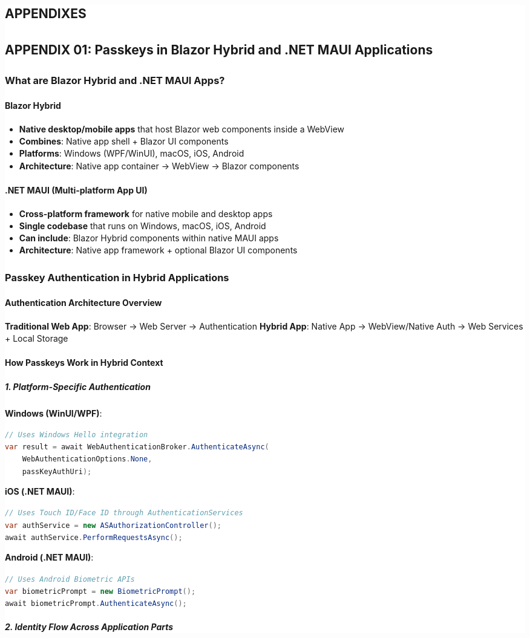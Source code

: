 ## APPENDIXES

## APPENDIX 01: Passkeys in Blazor Hybrid and .NET MAUI Applications

### What are Blazor Hybrid and .NET MAUI Apps?

#### Blazor Hybrid
- **Native desktop/mobile apps** that host Blazor web components inside a WebView
- **Combines**: Native app shell + Blazor UI components
- **Platforms**: Windows (WPF/WinUI), macOS, iOS, Android
- **Architecture**: Native app container → WebView → Blazor components

#### .NET MAUI (Multi-platform App UI)
- **Cross-platform framework** for native mobile and desktop apps
- **Single codebase** that runs on Windows, macOS, iOS, Android
- **Can include**: Blazor Hybrid components within native MAUI apps
- **Architecture**: Native app framework + optional Blazor UI components

### Passkey Authentication in Hybrid Applications

#### Authentication Architecture Overview

**Traditional Web App**: Browser → Web Server → Authentication
**Hybrid App**: Native App → WebView/Native Auth → Web Services + Local Storage

#### How Passkeys Work in Hybrid Context

##### 1. Platform-Specific Authentication

**Windows (WinUI/WPF)**:
```csharp
// Uses Windows Hello integration
var result = await WebAuthenticationBroker.AuthenticateAsync(
    WebAuthenticationOptions.None,
    passKeyAuthUri);
```

**iOS (.NET MAUI)**:
```csharp
// Uses Touch ID/Face ID through AuthenticationServices
var authService = new ASAuthorizationController();
await authService.PerformRequestsAsync();
```

**Android (.NET MAUI)**:
```csharp
// Uses Android Biometric APIs
var biometricPrompt = new BiometricPrompt();
await biometricPrompt.AuthenticateAsync();
```

##### 2. Identity Flow Across Application Parts
